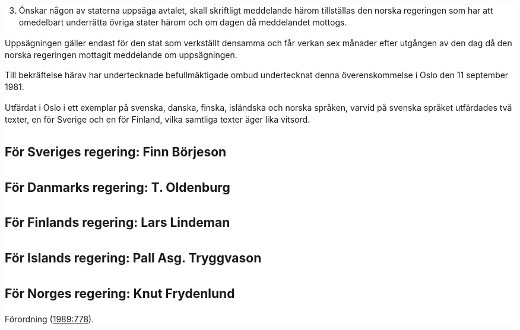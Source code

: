 3. Önskar någon av staterna uppsäga avtalet, skall skriftligt meddelande härom tillställas den norska regeringen som har att omedelbart underrätta övriga stater härom och om dagen då meddelandet mottogs.

Uppsägningen gäller endast för den stat som verkställt densamma och får verkan sex månader efter utgången av den dag då den norska regeringen mottagit meddelande om uppsägningen.

Till bekräftelse härav har undertecknade befullmäktigade ombud undertecknat denna överenskommelse i Oslo den 11 september 1981.

Utfärdat i Oslo i ett exemplar på svenska, danska, finska, isländska och norska språken, varvid på svenska språket utfärdades två texter, en för Sverige och en för Finland, vilka samtliga texter äger lika vitsord.

## För Sveriges regering: Finn Börjeson

## För Danmarks regering: T. Oldenburg

## För Finlands regering: Lars Lindeman

## För Islands regering: Pall Asg. Tryggvason

## För Norges regering: Knut Frydenlund

Förordning ([1989:778](https://selex.se/eli/sfs/1989/778)).